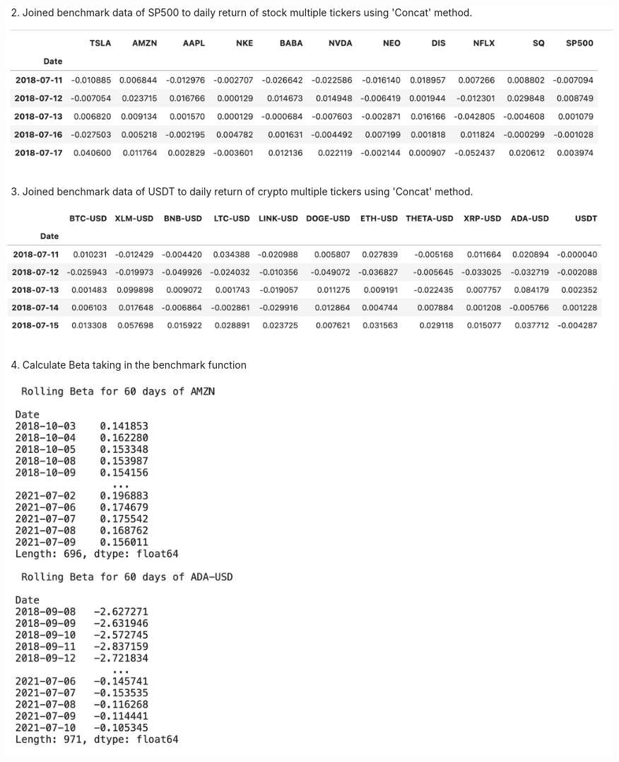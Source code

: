 2. Joined benchmark data of SP500 to daily return of stock multiple tickers using 'Concat' method. 

![Joined_SP500](./12.historical_data_sp500.png)

3. Joined benchmark data of USDT to daily return of crypto multiple tickers using 'Concat' method.

![Joined_USDT](13.historical_data_usdt.png)

4. Calculate Beta taking in the benchmark function

![Rolling_data](14.Rolling_data.png)
